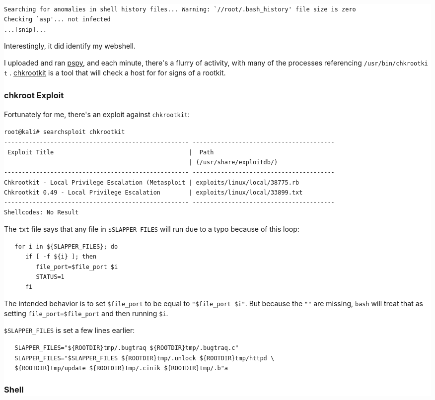     Searching for anomalies in shell history files... Warning: `//root/.bash_history' file size is zero
    Checking `asp'... not infected
    ...[snip]...



Interestingly, it did identify my webshell.

I uploaded and ran [pspy](https://github.com/DominicBreuker/pspy), and
each minute, there's a flurry of activity, with many of the processes
referencing `/usr/bin/chkrootkit` .
[chkrootkit](http://www.chkrootkit.org/) is a tool that will check a
host for for signs of a rootkit.

### chkroot Exploit

Fortunately for me, there's an exploit against `chkrootkit`:



    root@kali# searchsploit chkrootkit
    ---------------------------------------------------- ----------------------------------------
     Exploit Title                                      |  Path
                                                        | (/usr/share/exploitdb/)
    ---------------------------------------------------- ----------------------------------------
    Chkrootkit - Local Privilege Escalation (Metasploit | exploits/linux/local/38775.rb
    Chkrootkit 0.49 - Local Privilege Escalation        | exploits/linux/local/33899.txt
    ---------------------------------------------------- ----------------------------------------
    Shellcodes: No Result



The `txt` file says that any file in `$SLAPPER_FILES` will run due to a
typo because of this loop:



       for i in ${SLAPPER_FILES}; do
          if [ -f ${i} ]; then
             file_port=$file_port $i
             STATUS=1
          fi



The intended behavior is to set `$file_port` to be equal to
`"$file_port $i"`. But because the `""` are missing, `bash` will treat
that as setting `file_port=$file_port` and then running `$i`.

`$SLAPPER_FILES` is set a few lines earlier:



       SLAPPER_FILES="${ROOTDIR}tmp/.bugtraq ${ROOTDIR}tmp/.bugtraq.c"
       SLAPPER_FILES="$SLAPPER_FILES ${ROOTDIR}tmp/.unlock ${ROOTDIR}tmp/httpd \
       ${ROOTDIR}tmp/update ${ROOTDIR}tmp/.cinik ${ROOTDIR}tmp/.b"a



### Shell
